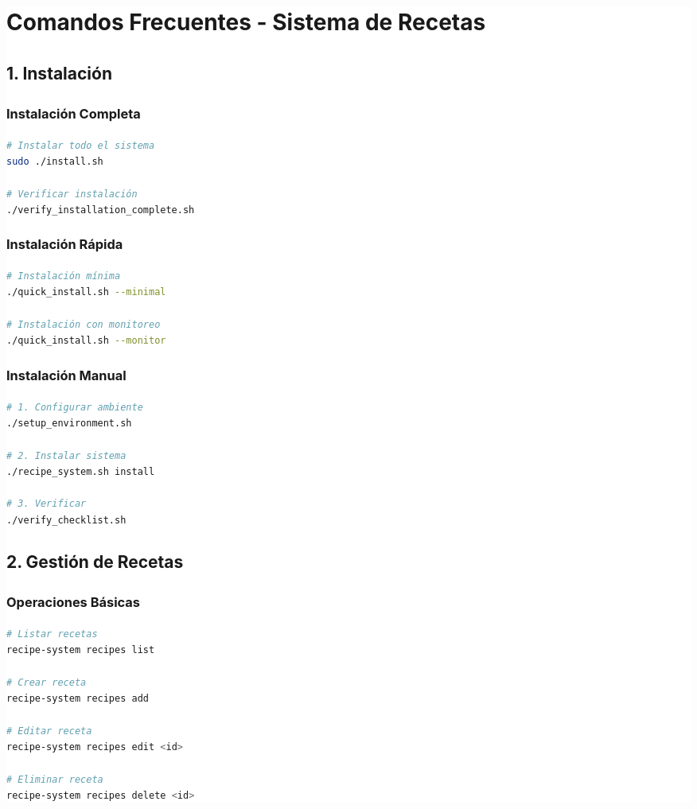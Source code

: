 # Comandos Frecuentes - Sistema de Recetas

## 1. Instalación

### Instalación Completa
```bash
# Instalar todo el sistema
sudo ./install.sh

# Verificar instalación
./verify_installation_complete.sh
```

### Instalación Rápida
```bash
# Instalación mínima
./quick_install.sh --minimal

# Instalación con monitoreo
./quick_install.sh --monitor
```

### Instalación Manual
```bash
# 1. Configurar ambiente
./setup_environment.sh

# 2. Instalar sistema
./recipe_system.sh install

# 3. Verificar
./verify_checklist.sh
```

## 2. Gestión de Recetas

### Operaciones Básicas
```bash
# Listar recetas
recipe-system recipes list

# Crear receta
recipe-system recipes add

# Editar receta
recipe-system recipes edit <id>

# Eliminar receta
recipe-system recipes delete <id>
```
